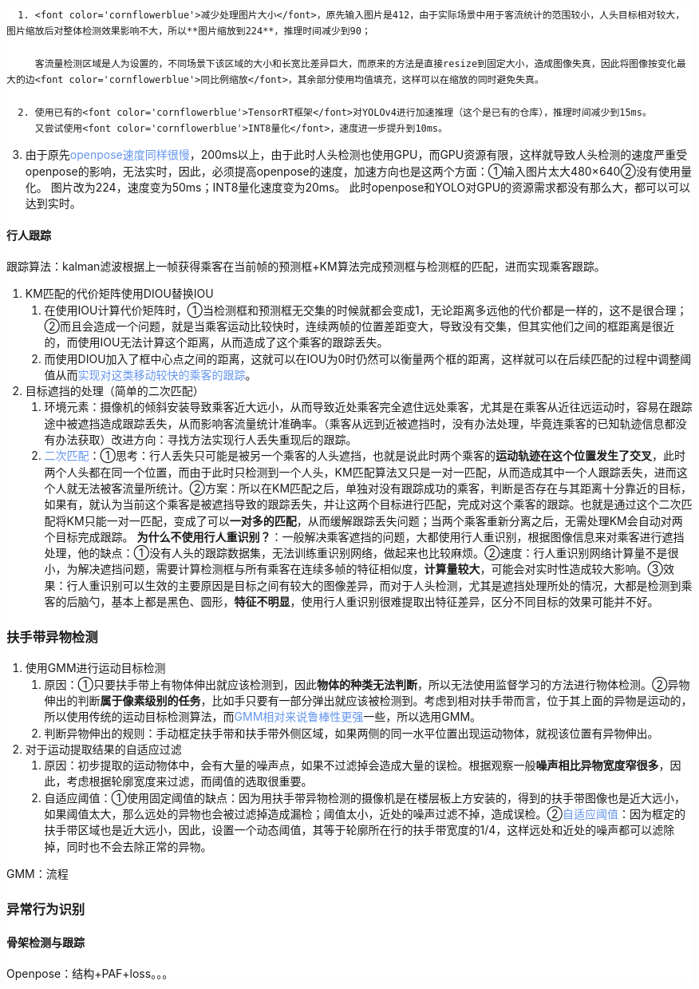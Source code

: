       1. <font color='cornflowerblue'>减少处理图片大小</font>，原先输入图片是412，由于实际场景中用于客流统计的范围较小，人头目标相对较大，图片缩放后对整体检测效果影响不大，所以**图片缩放到224**，推理时间减少到90；

         客流量检测区域是人为设置的，不同场景下该区域的大小和长宽比差异巨大，而原来的方法是直接resize到固定大小，造成图像失真，因此将图像按变化最大的边<font color='cornflowerblue'>同比例缩放</font>，其余部分使用均值填充，这样可以在缩放的同时避免失真。

      2. 使用已有的<font color='cornflowerblue'>TensorRT框架</font>对YOLOv4进行加速推理（这个是已有的仓库），推理时间减少到15ms。
         又尝试使用<font color='cornflowerblue'>INT8量化</font>，速度进一步提升到10ms。

   3. 由于原先<font color='cornflowerblue'>openpose速度同样很慢</font>，200ms以上，由于此时人头检测也使用GPU，而GPU资源有限，这样就导致人头检测的速度严重受openpose的影响，无法实时，因此，必须提高openpose的速度，加速方向也是这两个方面：①输入图片太大480×640②没有使用量化。
      图片改为224，速度变为50ms；INT8量化速度变为20ms。
      此时openpose和YOLO对GPU的资源需求都没有那么大，都可以可以达到实时。

#### 行人跟踪

跟踪算法：kalman滤波根据上一帧获得乘客在当前帧的预测框+KM算法完成预测框与检测框的匹配，进而实现乘客跟踪。

1. KM匹配的代价矩阵使用DIOU替换IOU
   1. 在使用IOU计算代价矩阵时，①当检测框和预测框无交集的时候就都会变成1，无论距离多远他的代价都是一样的，这不是很合理；②而且会造成一个问题，就是当乘客运动比较快时，连续两帧的位置差距变大，导致没有交集，但其实他们之间的框距离是很近的，而使用IOU无法计算这个距离，从而造成了这个乘客的跟踪丢失。
   2. 而使用DIOU加入了框中心点之间的距离，这就可以在IOU为0时仍然可以衡量两个框的距离，这样就可以在后续匹配的过程中调整阈值从而<font color='cornflowerblue'>实现对这类移动较快的乘客的跟踪</font>。
2. 目标遮挡的处理（简单的二次匹配）
   1. 环境元素：摄像机的倾斜安装导致乘客近大远小，从而导致近处乘客完全遮住远处乘客，尤其是在乘客从近往远运动时，容易在跟踪途中被遮挡造成跟踪丢失，从而影响客流量统计准确率。（乘客从远到近被遮挡时，没有办法处理，毕竟连乘客的已知轨迹信息都没有办法获取）改进方向：寻找方法实现行人丢失重现后的跟踪。
   2. <font color='cornflowerblue'>二次匹配</font>：①思考：行人丢失只可能是被另一个乘客的人头遮挡，也就是说此时两个乘客的**运动轨迹在这个位置发生了交叉**，此时两个人头都在同一个位置，而由于此时只检测到一个人头，KM匹配算法又只是一对一匹配，从而造成其中一个人跟踪丢失，进而这个人就无法被客流量所统计。②方案：所以在KM匹配之后，单独对没有跟踪成功的乘客，判断是否存在与其距离十分靠近的目标，如果有，就认为当前这个乘客是被遮挡导致的跟踪丢失，并让这两个目标进行匹配，完成对这个乘客的跟踪。也就是通过这个二次匹配将KM只能一对一匹配，变成了可以**一对多的匹配**，从而缓解跟踪丢失问题；当两个乘客重新分离之后，无需处理KM会自动对两个目标完成跟踪。
      **为什么不使用行人重识别？**：一般解决乘客遮挡的问题，大都使用行人重识别，根据图像信息来对乘客进行遮挡处理，他的缺点：①没有人头的跟踪数据集，无法训练重识别网络，做起来也比较麻烦。②速度：行人重识别网络计算量不是很小，为解决遮挡问题，需要计算检测框与所有乘客在连续多帧的特征相似度，**计算量较大**，可能会对实时性造成较大影响。③效果：行人重识别可以生效的主要原因是目标之间有较大的图像差异，而对于人头检测，尤其是遮挡处理所处的情况，大都是检测到乘客的后脑勺，基本上都是黑色、圆形，**特征不明显**，使用行人重识别很难提取出特征差异，区分不同目标的效果可能并不好。

### 扶手带异物检测

1. 使用GMM进行运动目标检测
   1. 原因：①只要扶手带上有物体伸出就应该检测到，因此**物体的种类无法判断**，所以无法使用监督学习的方法进行物体检测。②异物伸出的判断**属于像素级别的任务**，比如手只要有一部分弹出就应该被检测到。考虑到相对扶手带而言，位于其上面的异物是运动的，所以使用传统的运动目标检测算法，而<font color='cornflowerblue'>GMM相对来说鲁棒性更强</font>一些，所以选用GMM。
   2. 判断异物伸出的规则：手动框定扶手带和扶手带外侧区域，如果两侧的同一水平位置出现运动物体，就视该位置有异物伸出。
2. 对于运动提取结果的自适应过滤
   1. 原因：初步提取的运动物体中，会有大量的噪声点，如果不过滤掉会造成大量的误检。根据观察一般**噪声相比异物宽度窄很多**，因此，考虑根据轮廓宽度来过滤，而阈值的选取很重要。
   2. 自适应阈值：①使用固定阈值的缺点：因为用扶手带异物检测的摄像机是在楼层板上方安装的，得到的扶手带图像也是近大远小，如果阈值太大，那么远处的异物也会被过滤掉造成漏检；阈值太小，近处的噪声过滤不掉，造成误检。②<font color='cornflowerblue'>自适应阈值</font>：因为框定的扶手带区域也是近大远小，因此，设置一个动态阈值，其等于轮廓所在行的扶手带宽度的1/4，这样远处和近处的噪声都可以滤除掉，同时也不会去除正常的异物。

GMM：流程

### 异常行为识别

#### 骨架检测与跟踪

Openpose：结构+PAF+loss。。。
